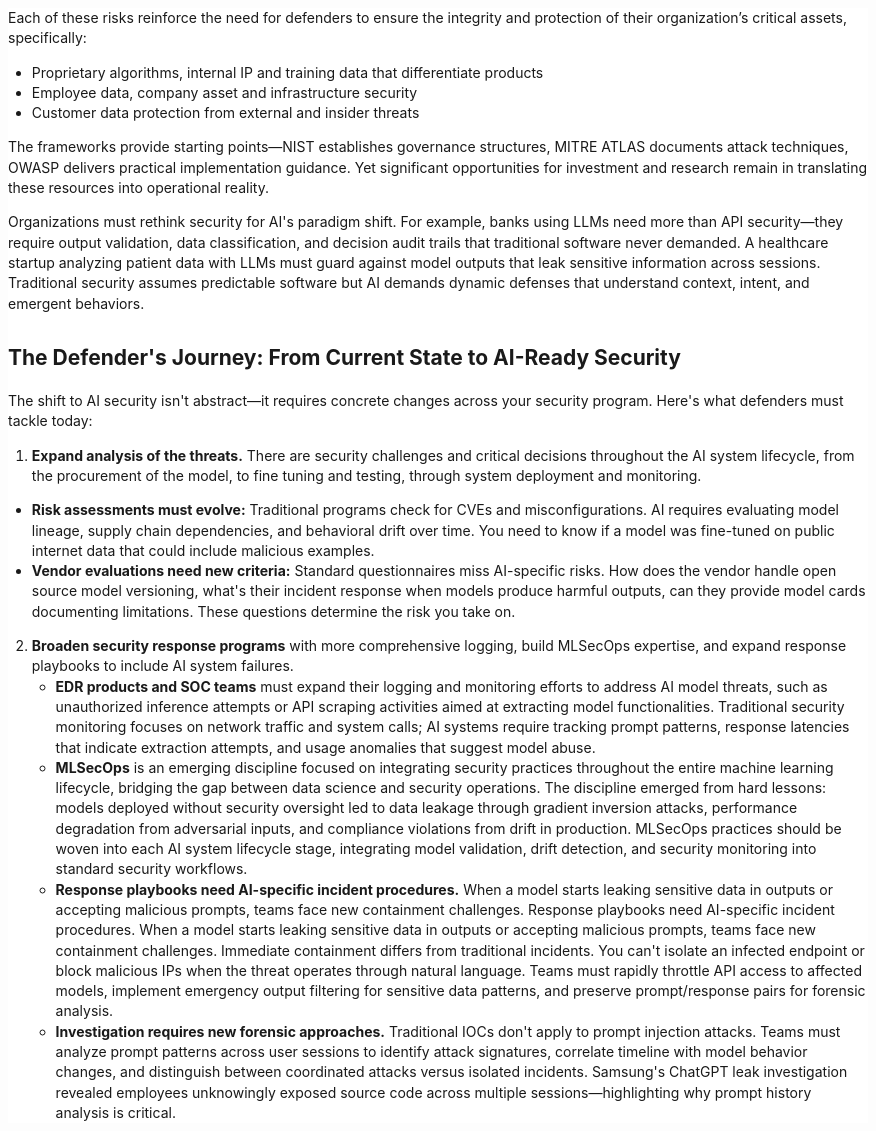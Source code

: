 Each of these risks reinforce the need for defenders to ensure the integrity and protection of their organization’s critical assets, specifically: 

* Proprietary algorithms, internal IP and training data that differentiate products  
* Employee data, company asset and infrastructure security  
* Customer data protection from external and insider threats

The frameworks provide starting points—NIST establishes governance structures, MITRE ATLAS documents attack techniques, OWASP delivers practical implementation guidance. Yet significant opportunities for investment and research remain in translating these resources into operational reality.

Organizations must rethink security for AI's paradigm shift. For example, banks using LLMs need more than API security—they require output validation, data classification, and decision audit trails that traditional software never demanded. A healthcare startup analyzing patient data with LLMs must guard against model outputs that leak sensitive information across sessions. Traditional security assumes predictable software but AI demands dynamic defenses that understand context, intent, and emergent behaviors.

## The Defender's Journey: From Current State to AI-Ready Security

The shift to AI security isn't abstract—it requires concrete changes across your security program. Here's what defenders must tackle today:

1. **Expand analysis of the threats.** There are security challenges and critical decisions throughout the AI system lifecycle, from the procurement of the model, to fine tuning and testing, through system deployment and monitoring.  
* **Risk assessments must evolve:** Traditional programs check for CVEs and misconfigurations. AI requires evaluating model lineage, supply chain dependencies, and behavioral drift over time. You need to know if a model was fine-tuned on public internet data that could include malicious examples.  
* **Vendor evaluations need new criteria:** Standard questionnaires miss AI-specific risks. How does the vendor handle open source model versioning, what's their incident response when models produce harmful outputs, can they provide model cards documenting limitations. These questions determine the risk you take on.  
2. **Broaden security response programs** with more comprehensive logging, build MLSecOps expertise, and expand response playbooks to include AI system failures.  
   * **EDR products and SOC teams** must expand their logging and monitoring efforts to address AI model threats, such as unauthorized inference attempts or API scraping activities aimed at extracting model functionalities. Traditional security monitoring focuses on network traffic and system calls; AI systems require tracking prompt patterns, response latencies that indicate extraction attempts, and usage anomalies that suggest model abuse.  
   * **MLSecOps** is an emerging discipline focused on integrating security practices throughout the entire machine learning lifecycle, bridging the gap between data science and security operations. The discipline emerged from hard lessons: models deployed without security oversight led to data leakage through gradient inversion attacks, performance degradation from adversarial inputs, and compliance violations from drift in production. MLSecOps practices should be woven into each AI system lifecycle stage, integrating model validation, drift detection, and security monitoring into standard security workflows.  
   * **Response playbooks need AI-specific incident procedures.** When a model starts leaking sensitive data in outputs or accepting malicious prompts, teams face new containment challenges. Response playbooks need AI-specific incident procedures. When a model starts leaking sensitive data in outputs or accepting malicious prompts, teams face new containment challenges. Immediate containment differs from traditional incidents. You can't isolate an infected endpoint or block malicious IPs when the threat operates through natural language. Teams must rapidly throttle API access to affected models, implement emergency output filtering for sensitive data patterns, and preserve prompt/response pairs for forensic analysis.  
   * **Investigation requires new forensic approaches.** Traditional IOCs don't apply to prompt injection attacks. Teams must analyze prompt patterns across user sessions to identify attack signatures, correlate timeline with model behavior changes, and distinguish between coordinated attacks versus isolated incidents. Samsung's ChatGPT leak investigation revealed employees unknowingly exposed source code across multiple sessions—highlighting why prompt history analysis is critical.  